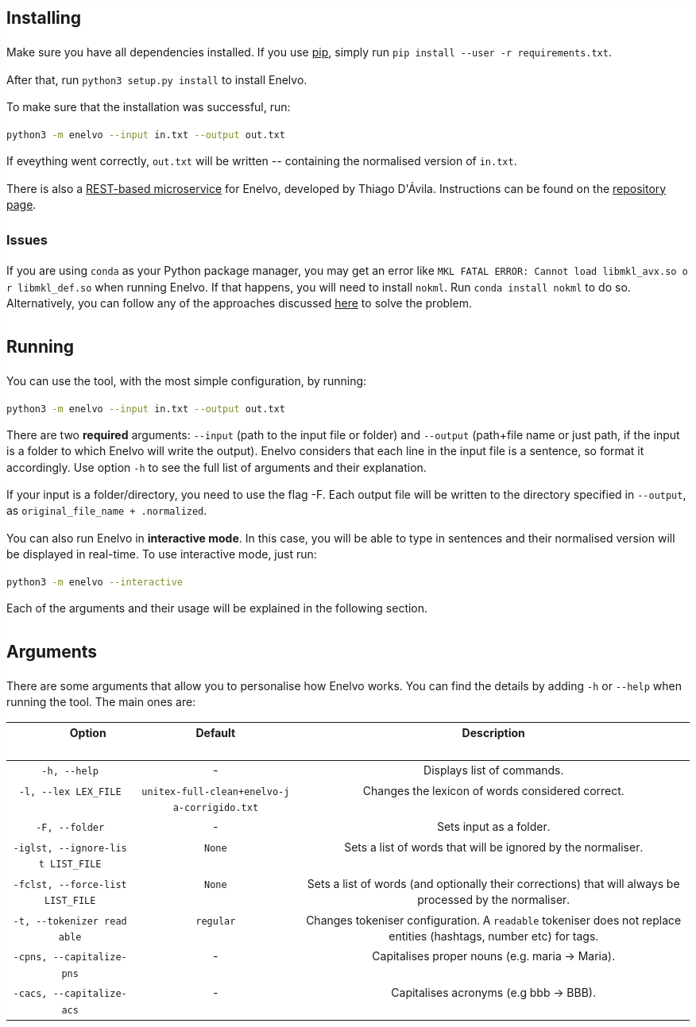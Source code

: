 ## Installing
Make sure you have all dependencies installed. If you use [pip](https://pypi.python.org/pypi/pip), simply run ``pip install --user -r requirements.txt``.

After that, run `python3 setup.py install` to install Enelvo.

To make sure that the installation was successful, run:
```bash
python3 -m enelvo --input in.txt --output out.txt
```
If eveything went correctly, ``out.txt`` will be written -- containing the normalised version of ``in.txt``.

There is also a [REST-based microservice](https://github.com/staticdev/enelvo-microservice) for Enelvo, developed by Thiago D'Ávila. Instructions can be found on the [repository page](https://github.com/staticdev/enelvo-microservice).

### Issues
If you are using ``conda`` as your Python package manager, you may get an error like ``MKL FATAL ERROR: Cannot load libmkl_avx.so or libmkl_def.so`` when running Enelvo. If that happens, you will need to install ``nokml``. Run ``conda install nokml`` to do so. Alternatively, you can follow any of the approaches discussed [here](https://github.com/BVLC/caffe/issues/3884) to solve the problem.

## Running
You can use the tool, with the most simple configuration, by running:
```bash
python3 -m enelvo --input in.txt --output out.txt
```

There are two **required** arguments: ``--input`` (path to the input file or folder) and ``--output`` (path+file name or just path, if the input is a folder to which Enelvo will write the output). Enelvo considers that each line in the input file is a sentence, so format it accordingly. Use option ``-h`` to see the full list of arguments and their explanation.

If your input is a folder/directory, you need to use the flag -F. Each output file will be written to the directory specified in ``--output``, as ``original_file_name + .normalized``.

You can also run Enelvo in **interactive mode**. In this case, you will be able to type in sentences and their normalised version will be displayed in real-time. To use interactive mode, just run:
```bash
python3 -m enelvo --interactive
```

Each of the arguments and their usage will be explained in the following section.

## Arguments
There are some arguments that allow you to personalise how Enelvo works. You can find the details by adding ``-h`` or ``--help`` when running the tool. The main ones are:

|                       &nbsp;&nbsp;&nbsp;&nbsp;&nbsp;&nbsp;&nbsp;&nbsp;&nbsp;&nbsp;&nbsp;&nbsp;&nbsp;&nbsp;&nbsp;&nbsp;&nbsp;&nbsp;&nbsp;**Option**&nbsp;&nbsp;&nbsp;&nbsp;&nbsp;&nbsp;&nbsp;&nbsp;&nbsp;&nbsp;&nbsp;&nbsp;&nbsp;&nbsp;&nbsp;&nbsp;&nbsp;&nbsp;&nbsp;&nbsp;&nbsp;&nbsp;&nbsp;&nbsp;                       	|                  **Default**                  	|                                                    **Description**                                                   	|
|:------------------------------------------------------:	|:---------------------------------------------:	|:--------------------------------------------------------------------------------------------------------------------:	|
| ``-h, --help``                                         	|                       -                       	| Displays list of commands.                                                                                           	|
| ``-l, --lex LEX_FILE``                                 	| ``unitex-full-clean+enelvo-ja-corrigido.txt`` 	| Changes the lexicon of words considered correct.                                                                     	|
| ``-F, --folder``                                 	      |                       - 	                      | Sets input as a folder.                                                                     	                        | 
| ``-iglst, --ignore-list LIST_FILE``                    	|                    ``None``                   	| Sets a list of words that will be ignored by the normaliser.                                                         	|
| ``-fclst, --force-list LIST_FILE``                     	|                    ``None``                   	| Sets a list of words (and optionally their corrections) that will always be processed by the normaliser.             	|
| ``-t, --tokenizer readable``                           	|                  ``regular``                  	| Changes tokeniser configuration. A ``readable`` tokeniser does not replace entities (hashtags, number etc) for tags. 	|
| ``-cpns, --capitalize-pns``                            	|                       -                       	| Capitalises proper nouns (e.g. maria -> Maria).                                                                      	|
| ``-cacs, --capitalize-acs``                            	|                       -                       	| Capitalises acronyms (e.g bbb -> BBB).                                                                               	|